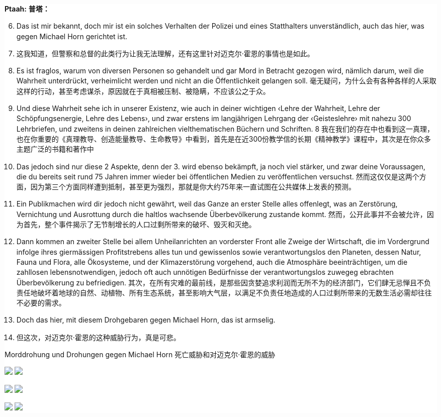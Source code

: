 **Ptaah:**
**普塔：**

6. Das ist mir bekannt, doch mir ist ein solches Verhalten der Polizei und eines Statthalters unverständlich, auch das hier, was gegen Michael Horn gerichtet ist.
6. 这我知道，但警察和总督的此类行为让我无法理解，还有这里针对迈克尔·霍恩的事情也是如此。

7. Es ist fraglos, warum von diversen Personen so gehandelt und gar Mord in Betracht gezogen wird, nämlich darum, weil die Wahrheit unterdrückt, verheimlicht werden und nicht an die Öffentlichkeit gelangen soll.
毫无疑问，为什么会有各种各样的人采取这样的行动，甚至考虑谋杀，原因就在于真相被压制、被隐瞒，不应该公之于众。

8. Und diese Wahrheit sehe ich in unserer Existenz, wie auch in deiner wichtigen ‹Lehre der Wahrheit, Lehre der Schöpfungsenergie, Lehre des Lebens›, und zwar erstens im langjährigen Lehrgang der ‹Geisteslehre› mit nahezu 300 Lehrbriefen, und zweitens in deinen zahlreichen vielthematischen Büchern und Schriften.
8 我在我们的存在中也看到这一真理，也在你重要的《真理教导、创造能量教导、生命教导》中看到，首先是在近300份教学信的长期《精神教学》课程中，其次是在你众多主题广泛的书籍和著作中

9. Das jedoch sind nur diese 2 Aspekte, denn der 3. wird ebenso bekämpft, ja noch viel stärker, und zwar deine Voraussagen, die du bereits seit rund 75 Jahren immer wieder bei öffentlichen Medien zu veröffentlichen versuchst.
然而这仅仅是这两个方面，因为第三个方面同样遭到抵制，甚至更为强烈，那就是你大约75年来一直试图在公共媒体上发表的预测。

10. Ein Publikmachen wird dir jedoch nicht gewährt, weil das Ganze an erster Stelle alles offenlegt, was an Zerstörung, Vernichtung und Ausrottung durch die haltlos wachsende Überbevölkerung zustande kommt.
然而，公开此事并不会被允许，因为首先，整个事件揭示了无节制增长的人口过剩所带来的破坏、毁灭和灭绝。

11. Dann kommen an zweiter Stelle bei allem Unheilanrichten an vorderster Front alle Zweige der Wirtschaft, die im Vordergrund infolge ihres giermässigen Profitstrebens alles tun und gewissenlos sowie verantwortungslos den Planeten, dessen Natur, Fauna und Flora, alle Ökosysteme, und der Klimazerstörung vorgehend, auch die Atmosphäre beeinträchtigen, um die zahllosen lebensnotwendigen, jedoch oft auch unnötigen Bedürfnisse der verantwortungslos zuwegeg ebrachten Überbevölkerung zu befriedigen.
其次，在所有灾难的最前线，是那些因贪婪追求利润而无所不为的经济部门，它们肆无忌惮且不负责任地破坏着地球的自然、动植物、所有生态系统，甚至影响大气层，以满足不负责任地造成的人口过剩所带来的无数生活必需却往往不必要的需求。

12. Doch das hier, mit diesem Drohgebaren gegen Michael Horn, das ist armselig.
12. 但这次，对迈克尔·霍恩的这种威胁行为，真是可悲。

Morddrohung und Drohungen gegen Michael Horn
死亡威胁和对迈克尔·霍恩的威胁

[![](https://www.futureofmankind.co.uk/w/images/e/ee/CR758-Image1.jpg)](https://www.futureofmankind.co.uk/Billy_Meier/<https:/www.futureofmankind.co.uk/w/images/e/ee/CR758-Image1.jpg>)
[![](https://www.futureofmankind.co.uk/w/images/e/ee/CR758-Image1.jpg)](https://www.futureofmankind.co.uk/Billy_Meier/<https:/www.futureofmankind.co.uk/w/images/e/ee/CR758-Image1.jpg>)

[![](https://www.futureofmankind.co.uk/w/images/7/76/CR758-Image2.jpg)](https://www.futureofmankind.co.uk/Billy_Meier/<https:/www.futureofmankind.co.uk/w/images/7/76/CR758-Image2.jpg>)
[![](https://www.futureofmankind.co.uk/w/images/7/76/CR758-Image2.jpg)](https://www.futureofmankind.co.uk/Billy_Meier/<https:/www.futureofmankind.co.uk/w/images/7/76/CR758-Image2.jpg>)

[![](https://www.futureofmankind.co.uk/w/images/b/b6/CR758-Image3.jpg)](https://www.futureofmankind.co.uk/Billy_Meier/<https:/www.futureofmankind.co.uk/w/images/b/b6/CR758-Image3.jpg>)
[![](https://www.futureofmankind.co.uk/w/images/b/b6/CR758-Image3.jpg)](https://www.futureofmankind.co.uk/Billy_Meier/<https:/www.futureofmankind.co.uk/w/images/b/b6/CR758-Image3.jpg>)
